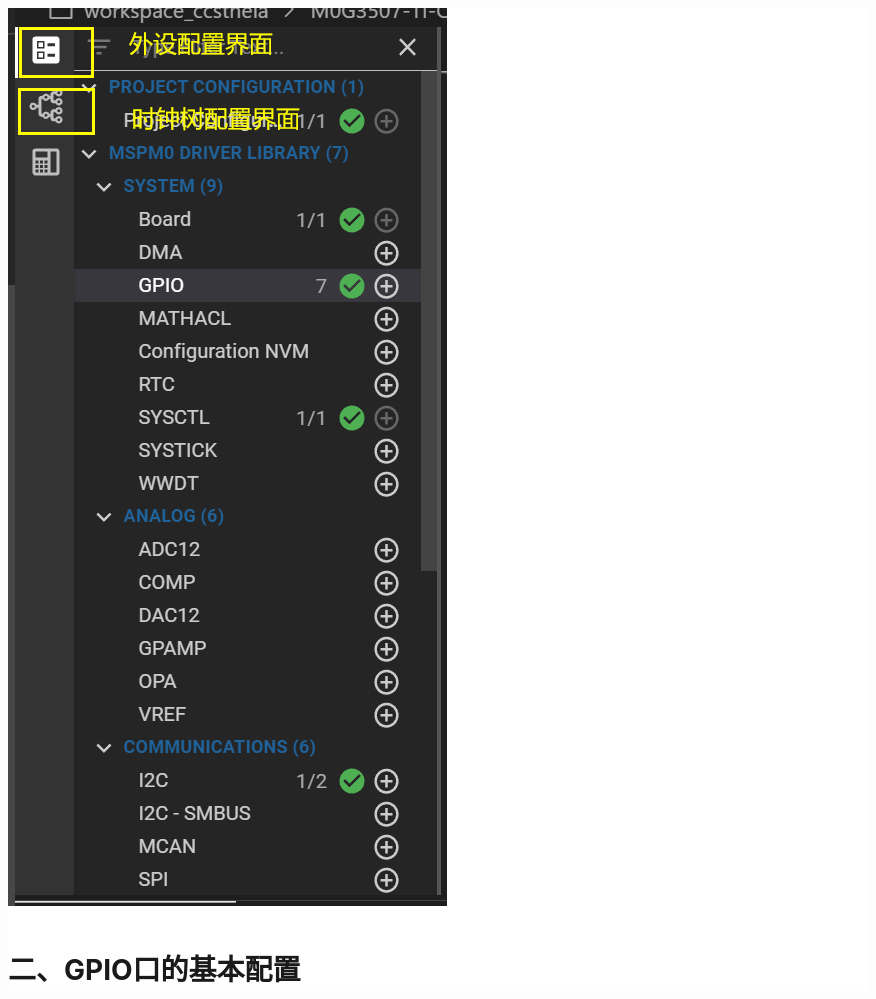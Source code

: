 ![image-20240806020630210](【TI】-1-Sysconfig工具使用（GPIO、定时器为例）/image-20240806020630210.png)

# 二、GPIO口的基本配置
